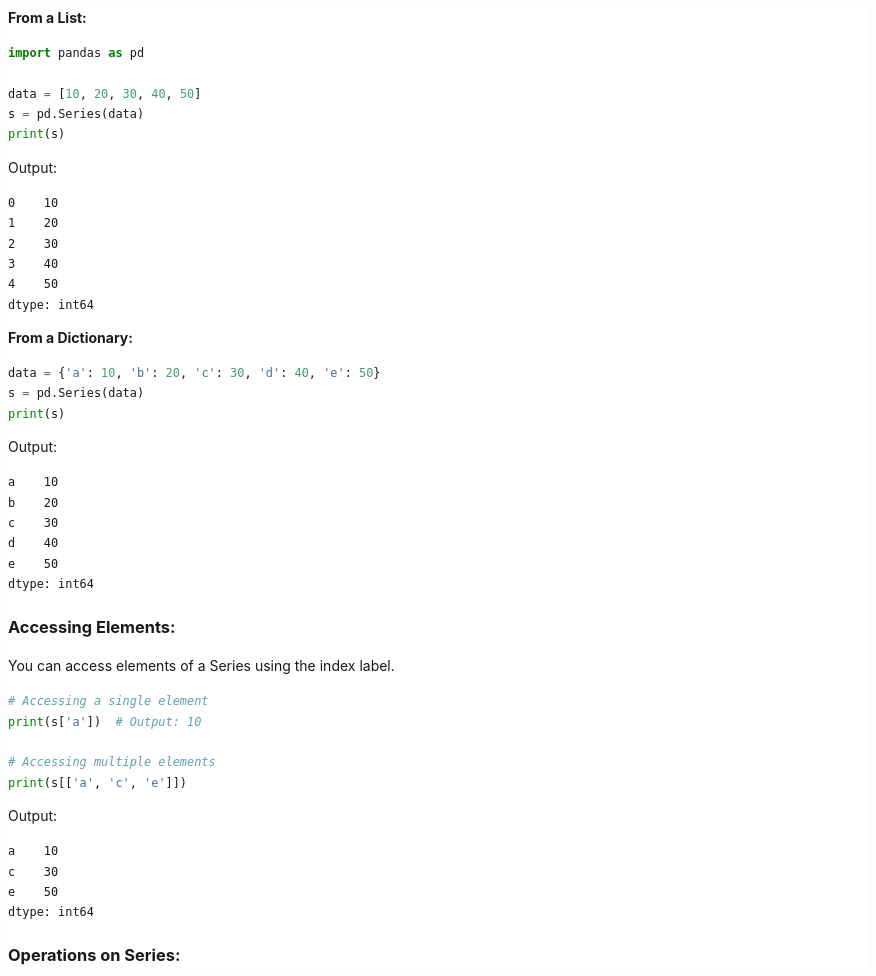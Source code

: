 **From a List:**
```python
import pandas as pd

data = [10, 20, 30, 40, 50]
s = pd.Series(data)
print(s)
```
Output:
```
0    10
1    20
2    30
3    40
4    50
dtype: int64
```

**From a Dictionary:**
```python
data = {'a': 10, 'b': 20, 'c': 30, 'd': 40, 'e': 50}
s = pd.Series(data)
print(s)
```
Output:
```
a    10
b    20
c    30
d    40
e    50
dtype: int64
```

### Accessing Elements:

You can access elements of a Series using the index label.

```python
# Accessing a single element
print(s['a'])  # Output: 10

# Accessing multiple elements
print(s[['a', 'c', 'e']])
```
Output:
```
a    10
c    30
e    50
dtype: int64
```

### Operations on Series:
